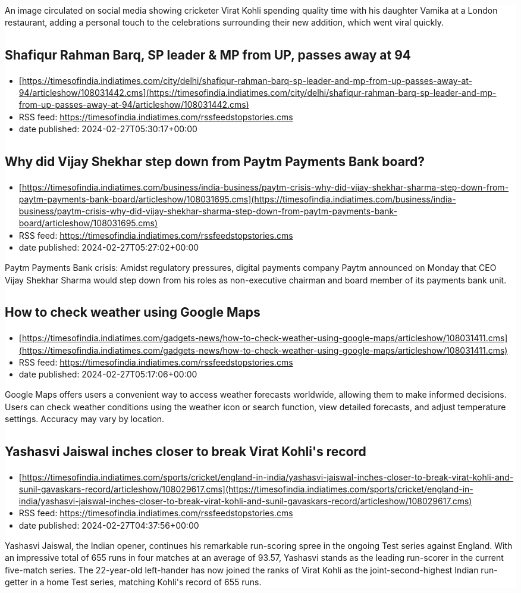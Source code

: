 An image circulated on social media showing cricketer Virat Kohli spending quality time with his daughter Vamika at a London restaurant, adding a personal touch to the celebrations surrounding their new addition, which went viral quickly.

## Shafiqur Rahman Barq, SP leader & MP from UP, passes away at 94
 - [https://timesofindia.indiatimes.com/city/delhi/shafiqur-rahman-barq-sp-leader-and-mp-from-up-passes-away-at-94/articleshow/108031442.cms](https://timesofindia.indiatimes.com/city/delhi/shafiqur-rahman-barq-sp-leader-and-mp-from-up-passes-away-at-94/articleshow/108031442.cms)
 - RSS feed: https://timesofindia.indiatimes.com/rssfeedstopstories.cms
 - date published: 2024-02-27T05:30:17+00:00



## Why did Vijay Shekhar step down from Paytm Payments Bank board?
 - [https://timesofindia.indiatimes.com/business/india-business/paytm-crisis-why-did-vijay-shekhar-sharma-step-down-from-paytm-payments-bank-board/articleshow/108031695.cms](https://timesofindia.indiatimes.com/business/india-business/paytm-crisis-why-did-vijay-shekhar-sharma-step-down-from-paytm-payments-bank-board/articleshow/108031695.cms)
 - RSS feed: https://timesofindia.indiatimes.com/rssfeedstopstories.cms
 - date published: 2024-02-27T05:27:02+00:00

Paytm Payments Bank crisis: Amidst regulatory pressures, digital payments company Paytm announced on Monday that CEO Vijay Shekhar Sharma would step down from his roles as non-executive chairman and board member of its payments bank unit.

## How to check weather using Google Maps
 - [https://timesofindia.indiatimes.com/gadgets-news/how-to-check-weather-using-google-maps/articleshow/108031411.cms](https://timesofindia.indiatimes.com/gadgets-news/how-to-check-weather-using-google-maps/articleshow/108031411.cms)
 - RSS feed: https://timesofindia.indiatimes.com/rssfeedstopstories.cms
 - date published: 2024-02-27T05:17:06+00:00

Google Maps offers users a convenient way to access weather forecasts worldwide, allowing them to make informed decisions. Users can check weather conditions using the weather icon or search function, view detailed forecasts, and adjust temperature settings. Accuracy may vary by location.

## Yashasvi Jaiswal inches closer to break Virat Kohli's record
 - [https://timesofindia.indiatimes.com/sports/cricket/england-in-india/yashasvi-jaiswal-inches-closer-to-break-virat-kohli-and-sunil-gavaskars-record/articleshow/108029617.cms](https://timesofindia.indiatimes.com/sports/cricket/england-in-india/yashasvi-jaiswal-inches-closer-to-break-virat-kohli-and-sunil-gavaskars-record/articleshow/108029617.cms)
 - RSS feed: https://timesofindia.indiatimes.com/rssfeedstopstories.cms
 - date published: 2024-02-27T04:37:56+00:00

Yashasvi Jaiswal, the Indian opener, continues his remarkable run-scoring spree in the ongoing Test series against England. With an impressive total of 655 runs in four matches at an average of 93.57, Yashasvi stands as the leading run-scorer in the current five-match series. The 22-year-old left-hander has now joined the ranks of Virat Kohli as the joint-second-highest Indian run-getter in a home Test series, matching Kohli's record of 655 runs.
